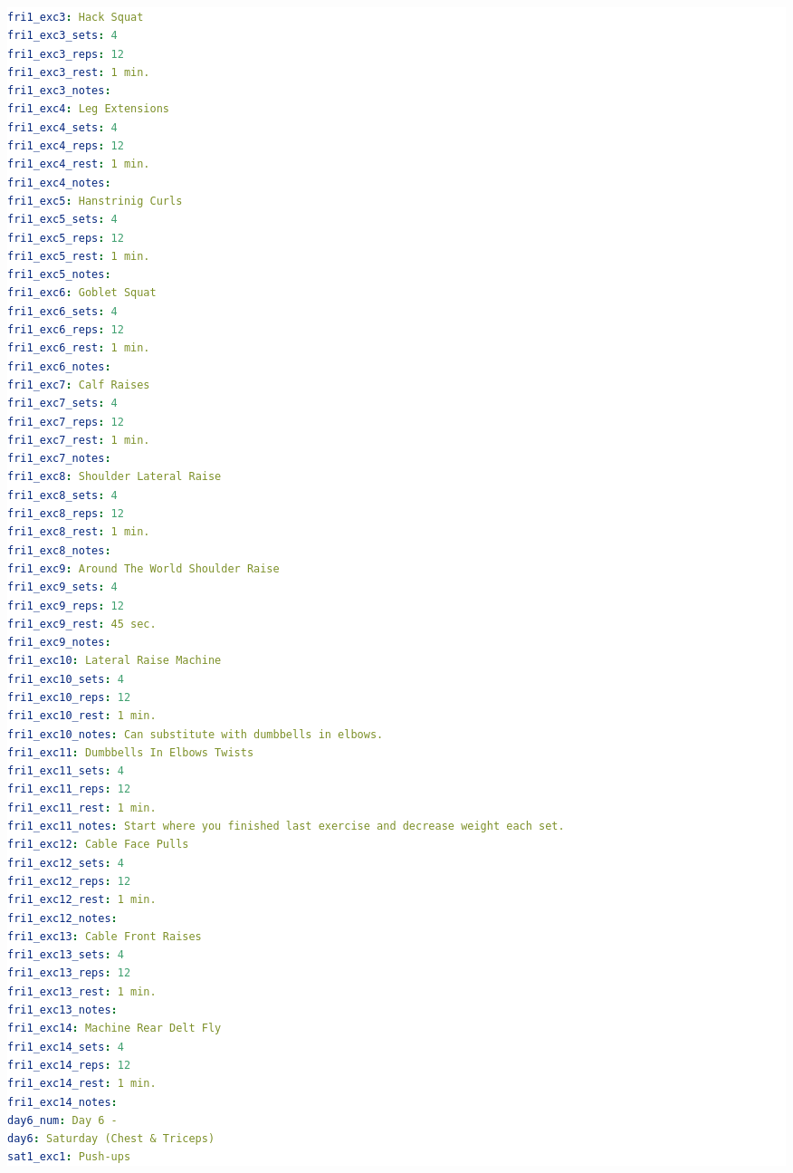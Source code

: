 ```yaml
fri1_exc3: Hack Squat
fri1_exc3_sets: 4
fri1_exc3_reps: 12
fri1_exc3_rest: 1 min.
fri1_exc3_notes:
fri1_exc4: Leg Extensions
fri1_exc4_sets: 4
fri1_exc4_reps: 12
fri1_exc4_rest: 1 min.
fri1_exc4_notes:
fri1_exc5: Hanstrinig Curls
fri1_exc5_sets: 4
fri1_exc5_reps: 12
fri1_exc5_rest: 1 min.
fri1_exc5_notes:
fri1_exc6: Goblet Squat
fri1_exc6_sets: 4
fri1_exc6_reps: 12
fri1_exc6_rest: 1 min.
fri1_exc6_notes:
fri1_exc7: Calf Raises
fri1_exc7_sets: 4
fri1_exc7_reps: 12
fri1_exc7_rest: 1 min.
fri1_exc7_notes:
fri1_exc8: Shoulder Lateral Raise
fri1_exc8_sets: 4
fri1_exc8_reps: 12
fri1_exc8_rest: 1 min.
fri1_exc8_notes:
fri1_exc9: Around The World Shoulder Raise
fri1_exc9_sets: 4
fri1_exc9_reps: 12
fri1_exc9_rest: 45 sec.
fri1_exc9_notes:
fri1_exc10: Lateral Raise Machine
fri1_exc10_sets: 4
fri1_exc10_reps: 12
fri1_exc10_rest: 1 min.
fri1_exc10_notes: Can substitute with dumbbells in elbows.
fri1_exc11: Dumbbells In Elbows Twists
fri1_exc11_sets: 4
fri1_exc11_reps: 12
fri1_exc11_rest: 1 min.
fri1_exc11_notes: Start where you finished last exercise and decrease weight each set.
fri1_exc12: Cable Face Pulls
fri1_exc12_sets: 4
fri1_exc12_reps: 12
fri1_exc12_rest: 1 min.
fri1_exc12_notes:
fri1_exc13: Cable Front Raises
fri1_exc13_sets: 4
fri1_exc13_reps: 12
fri1_exc13_rest: 1 min.
fri1_exc13_notes:
fri1_exc14: Machine Rear Delt Fly
fri1_exc14_sets: 4
fri1_exc14_reps: 12
fri1_exc14_rest: 1 min.
fri1_exc14_notes:
day6_num: Day 6 -
day6: Saturday (Chest & Triceps)
sat1_exc1: Push-ups
```